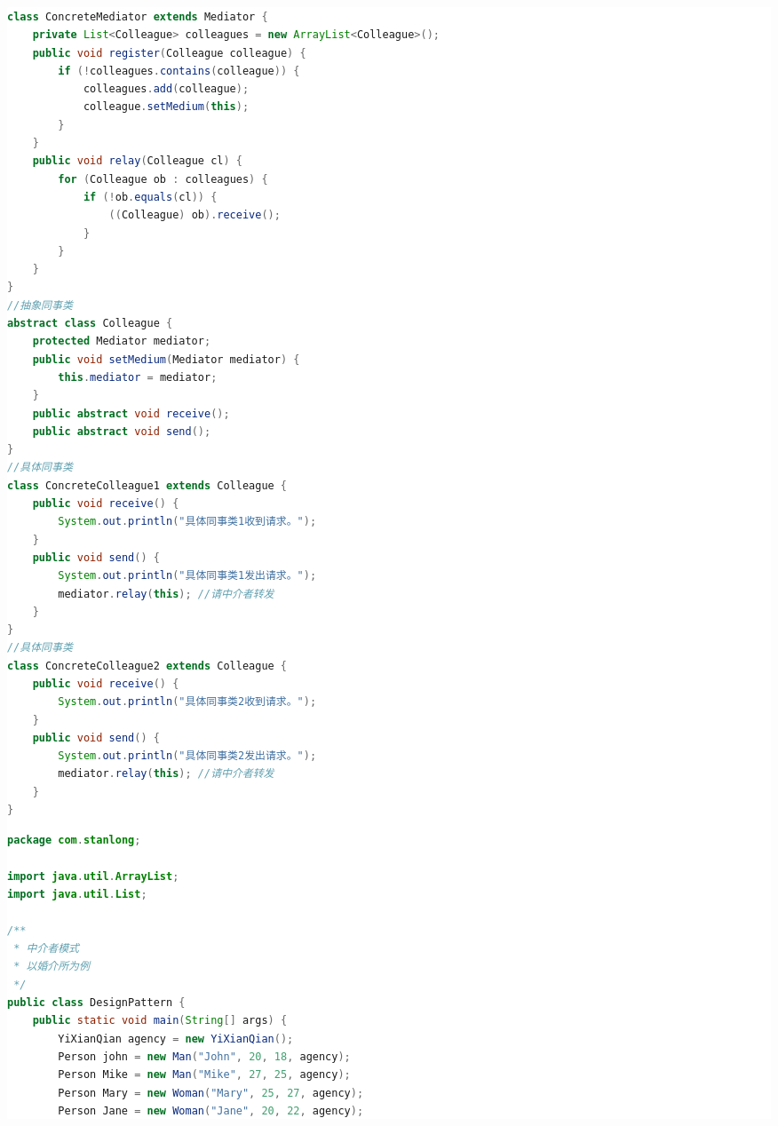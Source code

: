 ```java
class ConcreteMediator extends Mediator {
    private List<Colleague> colleagues = new ArrayList<Colleague>();
    public void register(Colleague colleague) {
        if (!colleagues.contains(colleague)) {
            colleagues.add(colleague);
            colleague.setMedium(this);
        }
    }
    public void relay(Colleague cl) {
        for (Colleague ob : colleagues) {
            if (!ob.equals(cl)) {
                ((Colleague) ob).receive();
            }
        }
    }
}
//抽象同事类
abstract class Colleague {
    protected Mediator mediator;
    public void setMedium(Mediator mediator) {
        this.mediator = mediator;
    }
    public abstract void receive();
    public abstract void send();
}
//具体同事类
class ConcreteColleague1 extends Colleague {
    public void receive() {
        System.out.println("具体同事类1收到请求。");
    }
    public void send() {
        System.out.println("具体同事类1发出请求。");
        mediator.relay(this); //请中介者转发
    }
}
//具体同事类
class ConcreteColleague2 extends Colleague {
    public void receive() {
        System.out.println("具体同事类2收到请求。");
    }
    public void send() {
        System.out.println("具体同事类2发出请求。");
        mediator.relay(this); //请中介者转发
    }
}
```

```java
package com.stanlong;

import java.util.ArrayList;
import java.util.List;

/**
 * 中介者模式
 * 以婚介所为例
 */
public class DesignPattern {
    public static void main(String[] args) {
        YiXianQian agency = new YiXianQian();
        Person john = new Man("John", 20, 18, agency);
        Person Mike = new Man("Mike", 27, 25, agency);
        Person Mary = new Woman("Mary", 25, 27, agency);
        Person Jane = new Woman("Jane", 20, 22, agency);
```